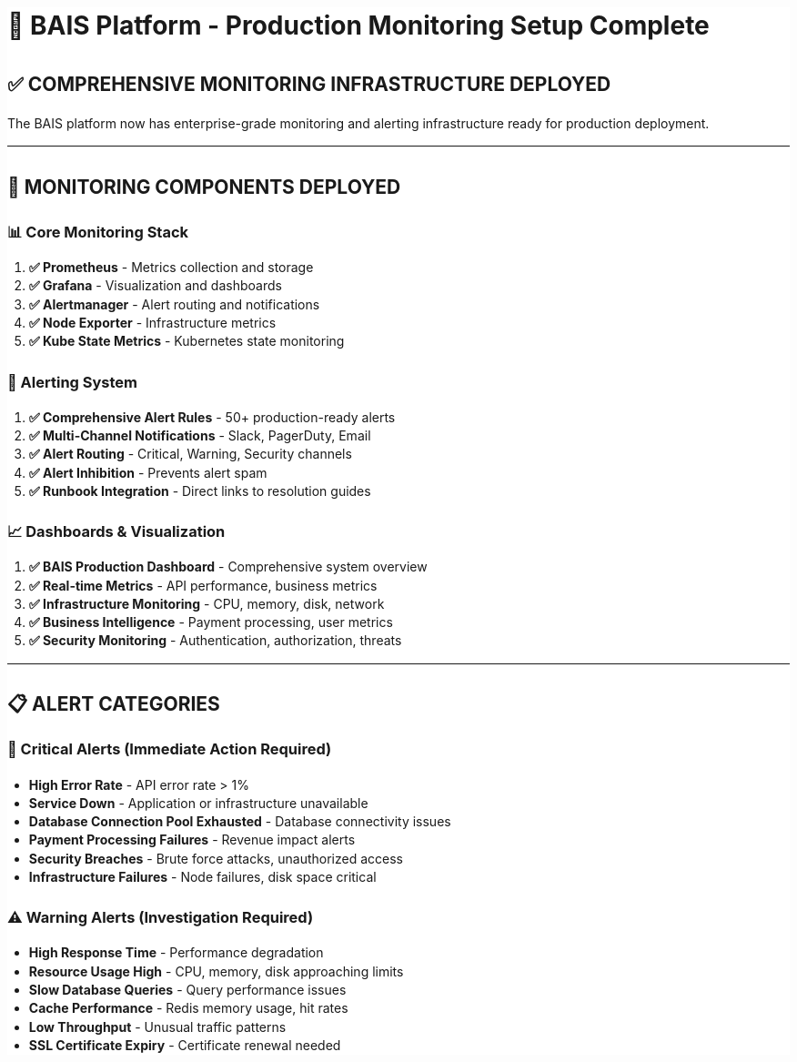 # 🏥 BAIS Platform - Production Monitoring Setup Complete

## ✅ **COMPREHENSIVE MONITORING INFRASTRUCTURE DEPLOYED**

The BAIS platform now has enterprise-grade monitoring and alerting infrastructure ready for production deployment.

---

## 🎯 **MONITORING COMPONENTS DEPLOYED**

### **📊 Core Monitoring Stack**
1. **✅ Prometheus** - Metrics collection and storage
2. **✅ Grafana** - Visualization and dashboards
3. **✅ Alertmanager** - Alert routing and notifications
4. **✅ Node Exporter** - Infrastructure metrics
5. **✅ Kube State Metrics** - Kubernetes state monitoring

### **🔔 Alerting System**
1. **✅ Comprehensive Alert Rules** - 50+ production-ready alerts
2. **✅ Multi-Channel Notifications** - Slack, PagerDuty, Email
3. **✅ Alert Routing** - Critical, Warning, Security channels
4. **✅ Alert Inhibition** - Prevents alert spam
5. **✅ Runbook Integration** - Direct links to resolution guides

### **📈 Dashboards & Visualization**
1. **✅ BAIS Production Dashboard** - Comprehensive system overview
2. **✅ Real-time Metrics** - API performance, business metrics
3. **✅ Infrastructure Monitoring** - CPU, memory, disk, network
4. **✅ Business Intelligence** - Payment processing, user metrics
5. **✅ Security Monitoring** - Authentication, authorization, threats

---

## 📋 **ALERT CATEGORIES**

### **🚨 Critical Alerts (Immediate Action Required)**
- **High Error Rate** - API error rate > 1%
- **Service Down** - Application or infrastructure unavailable
- **Database Connection Pool Exhausted** - Database connectivity issues
- **Payment Processing Failures** - Revenue impact alerts
- **Security Breaches** - Brute force attacks, unauthorized access
- **Infrastructure Failures** - Node failures, disk space critical

### **⚠️ Warning Alerts (Investigation Required)**
- **High Response Time** - Performance degradation
- **Resource Usage High** - CPU, memory, disk approaching limits
- **Slow Database Queries** - Query performance issues
- **Cache Performance** - Redis memory usage, hit rates
- **Low Throughput** - Unusual traffic patterns
- **SSL Certificate Expiry** - Certificate renewal needed

